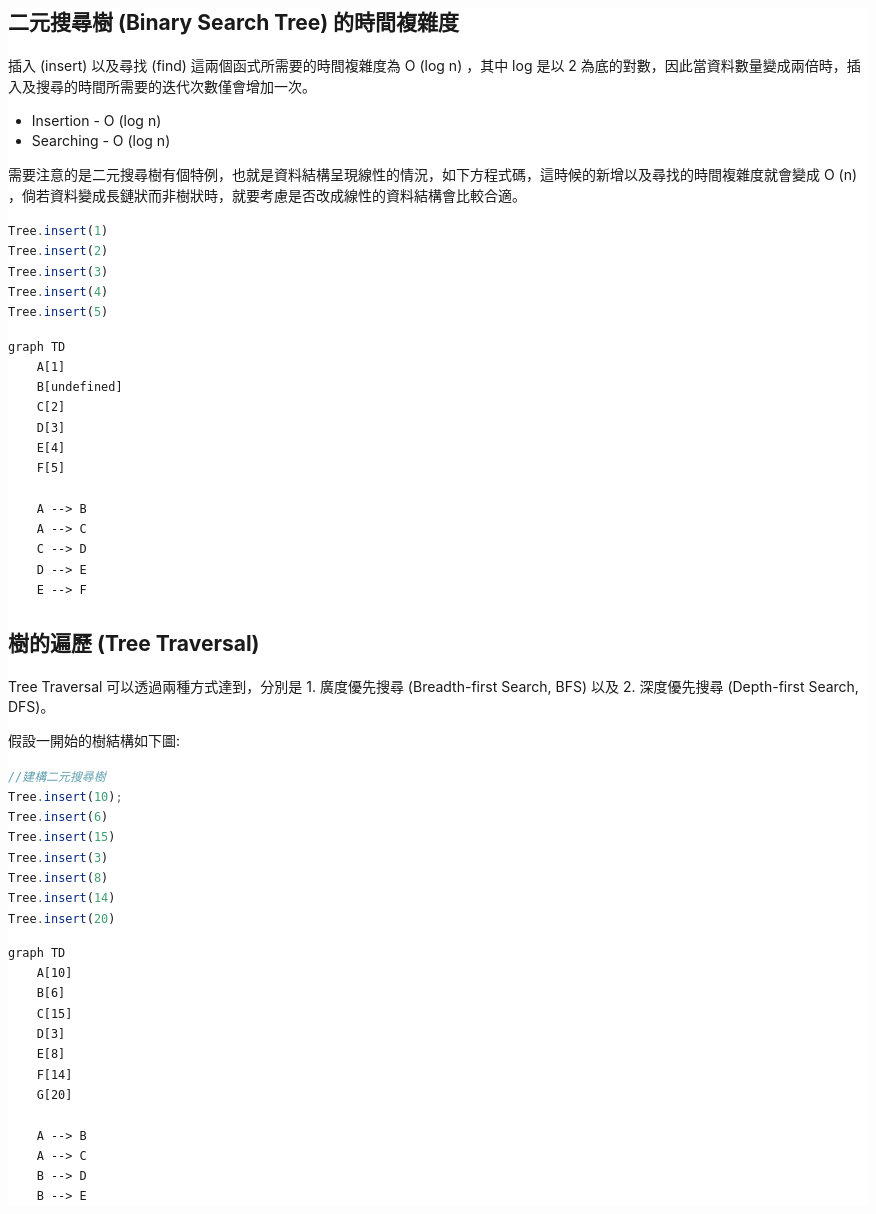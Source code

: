 ## 二元搜尋樹 (Binary Search Tree) 的時間複雜度

插入 (insert) 以及尋找 (find) 這兩個函式所需要的時間複雜度為 O (log n) ，其中 log 是以 2 為底的對數，因此當資料數量變成兩倍時，插入及搜尋的時間所需要的迭代次數僅會增加一次。

* Insertion - O (log n)
* Searching - O (log n)

需要注意的是二元搜尋樹有個特例，也就是資料結構呈現線性的情況，如下方程式碼，這時候的新增以及尋找的時間複雜度就會變成 O (n) ，倘若資料變成長鏈狀而非樹狀時，就要考慮是否改成線性的資料結構會比較合適。

```js
Tree.insert(1)
Tree.insert(2)
Tree.insert(3)
Tree.insert(4)
Tree.insert(5)
```

```mermaid
graph TD
    A[1]
    B[undefined]
    C[2]
    D[3]
    E[4]
    F[5]

    A --> B
    A --> C
    C --> D
    D --> E
    E --> F
```

## 樹的遍歷 (Tree Traversal)

Tree Traversal 可以透過兩種方式達到，分別是 1. 廣度優先搜尋 (Breadth-first Search, BFS) 以及 2. 深度優先搜尋 (Depth-first Search, DFS)。

假設一開始的樹結構如下圖:

```js
//建構二元搜尋樹
Tree.insert(10); 
Tree.insert(6)   
Tree.insert(15)  
Tree.insert(3)   
Tree.insert(8)   
Tree.insert(14)   
Tree.insert(20)  
```

```mermaid
graph TD
    A[10]
    B[6]
    C[15]
    D[3]
    E[8]
    F[14]
    G[20]

    A --> B
    A --> C
    B --> D
    B --> E
```
